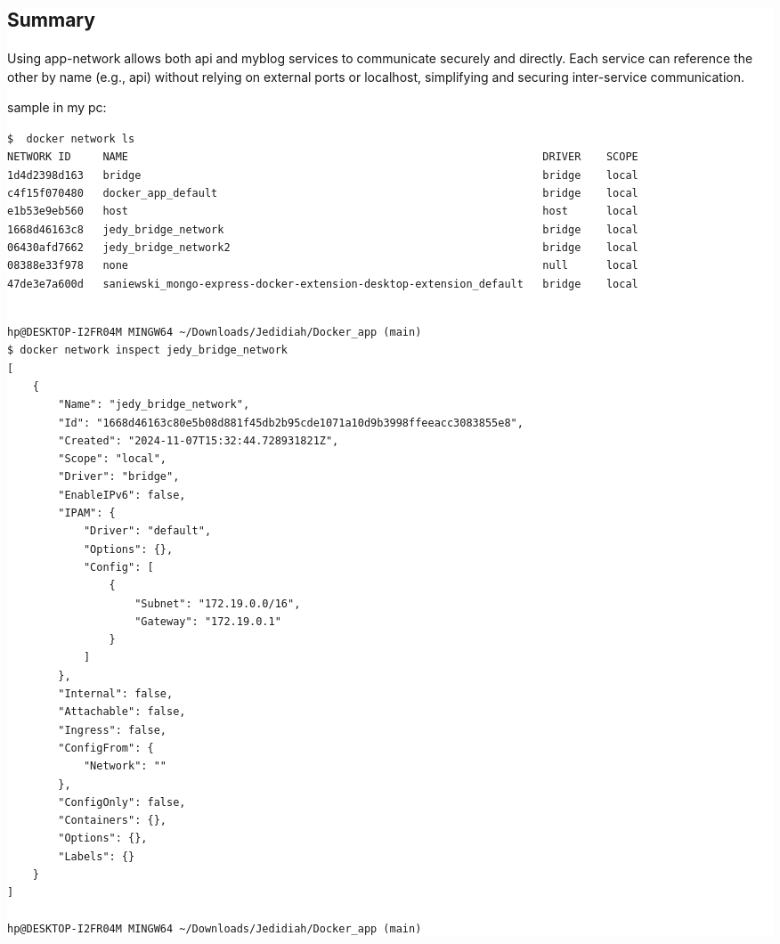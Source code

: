 ## Summary

Using app-network allows both api and myblog services to communicate securely and directly. Each service can reference the other by name (e.g., api) without relying on external ports or localhost, simplifying and securing inter-service communication.

sample in my pc:

```
$  docker network ls
NETWORK ID     NAME                                                                 DRIVER    SCOPE
1d4d2398d163   bridge                                                               bridge    local
c4f15f070480   docker_app_default                                                   bridge    local
e1b53e9eb560   host                                                                 host      local
1668d46163c8   jedy_bridge_network                                                  bridge    local
06430afd7662   jedy_bridge_network2                                                 bridge    local
08388e33f978   none                                                                 null      local
47de3e7a600d   saniewski_mongo-express-docker-extension-desktop-extension_default   bridge    local
```

```

hp@DESKTOP-I2FR04M MINGW64 ~/Downloads/Jedidiah/Docker_app (main)
$ docker network inspect jedy_bridge_network
[
    {
        "Name": "jedy_bridge_network",
        "Id": "1668d46163c80e5b08d881f45db2b95cde1071a10d9b3998ffeeacc3083855e8",
        "Created": "2024-11-07T15:32:44.728931821Z",
        "Scope": "local",
        "Driver": "bridge",
        "EnableIPv6": false,
        "IPAM": {
            "Driver": "default",
            "Options": {},
            "Config": [
                {
                    "Subnet": "172.19.0.0/16",
                    "Gateway": "172.19.0.1"
                }
            ]
        },
        "Internal": false,
        "Attachable": false,
        "Ingress": false,
        "ConfigFrom": {
            "Network": ""
        },
        "ConfigOnly": false,
        "Containers": {},
        "Options": {},
        "Labels": {}
    }
]

hp@DESKTOP-I2FR04M MINGW64 ~/Downloads/Jedidiah/Docker_app (main)
```
